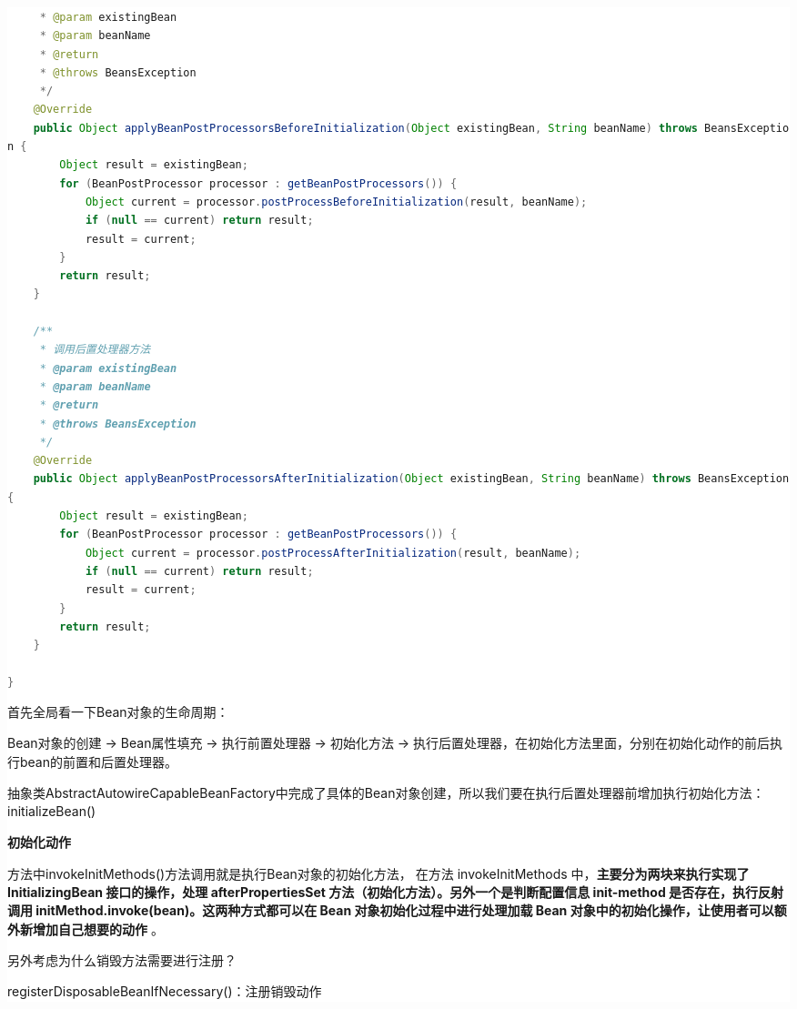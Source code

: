 ```java
     * @param existingBean
     * @param beanName
     * @return
     * @throws BeansException
     */
    @Override
    public Object applyBeanPostProcessorsBeforeInitialization(Object existingBean, String beanName) throws BeansException {
        Object result = existingBean;
        for (BeanPostProcessor processor : getBeanPostProcessors()) {
            Object current = processor.postProcessBeforeInitialization(result, beanName);
            if (null == current) return result;
            result = current;
        }
        return result;
    }

    /**
     * 调用后置处理器方法
     * @param existingBean
     * @param beanName
     * @return
     * @throws BeansException
     */
    @Override
    public Object applyBeanPostProcessorsAfterInitialization(Object existingBean, String beanName) throws BeansException {
        Object result = existingBean;
        for (BeanPostProcessor processor : getBeanPostProcessors()) {
            Object current = processor.postProcessAfterInitialization(result, beanName);
            if (null == current) return result;
            result = current;
        }
        return result;
    }

}
```

首先全局看一下Bean对象的生命周期：

Bean对象的创建 -> Bean属性填充 -> 执行前置处理器 -> 初始化方法 -> 执行后置处理器，在初始化方法里面，分别在初始化动作的前后执行bean的前置和后置处理器。

抽象类AbstractAutowireCapableBeanFactory中完成了具体的Bean对象创建，所以我们要在执行后置处理器前增加执行初始化方法：initializeBean()

**初始化动作**

方法中invokeInitMethods()方法调用就是执行Bean对象的初始化方法， 在方法 invokeInitMethods 中，**主要分为两块来执行实现了 InitializingBean 接口的操作，处理 afterPropertiesSet 方法（初始化方法）。另外一个是判断配置信息 init-method 是否存在，执行反射调用 initMethod.invoke(bean)。这两种方式都可以在 Bean 对象初始化过程中进行处理加载 Bean 对象中的初始化操作，让使用者可以额外新增加自己想要的动作**  。

另外考虑为什么销毁方法需要进行注册？

registerDisposableBeanIfNecessary()：注册销毁动作
